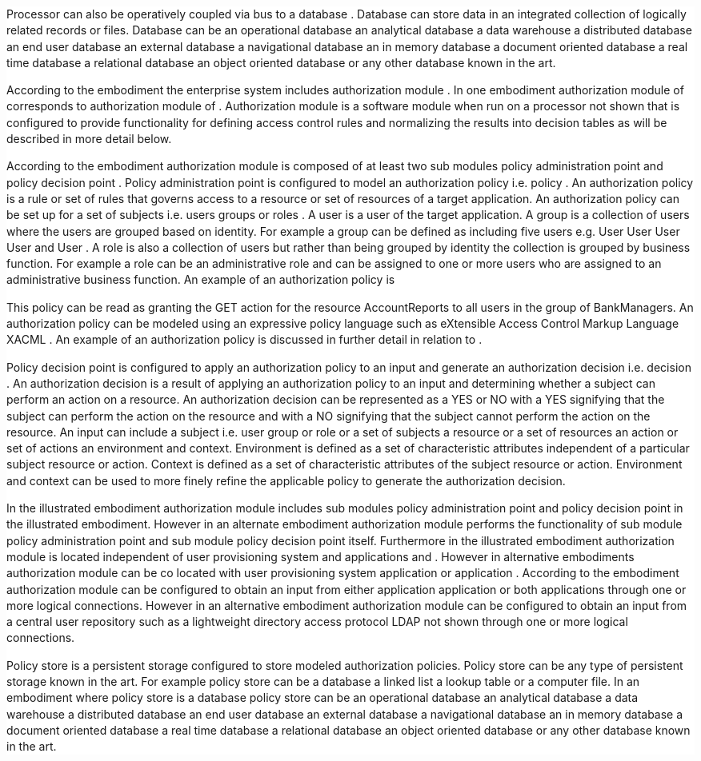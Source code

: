 Processor can also be operatively coupled via bus to a database . Database can store data in an integrated collection of logically related records or files. Database can be an operational database an analytical database a data warehouse a distributed database an end user database an external database a navigational database an in memory database a document oriented database a real time database a relational database an object oriented database or any other database known in the art.

According to the embodiment the enterprise system includes authorization module . In one embodiment authorization module of corresponds to authorization module of . Authorization module is a software module when run on a processor not shown that is configured to provide functionality for defining access control rules and normalizing the results into decision tables as will be described in more detail below.

According to the embodiment authorization module is composed of at least two sub modules policy administration point and policy decision point . Policy administration point is configured to model an authorization policy i.e. policy . An authorization policy is a rule or set of rules that governs access to a resource or set of resources of a target application. An authorization policy can be set up for a set of subjects i.e. users groups or roles . A user is a user of the target application. A group is a collection of users where the users are grouped based on identity. For example a group can be defined as including five users e.g. User User User User and User . A role is also a collection of users but rather than being grouped by identity the collection is grouped by business function. For example a role can be an administrative role and can be assigned to one or more users who are assigned to an administrative business function. An example of an authorization policy is 

This policy can be read as granting the GET action for the resource AccountReports to all users in the group of BankManagers. An authorization policy can be modeled using an expressive policy language such as eXtensible Access Control Markup Language XACML . An example of an authorization policy is discussed in further detail in relation to .

Policy decision point is configured to apply an authorization policy to an input and generate an authorization decision i.e. decision . An authorization decision is a result of applying an authorization policy to an input and determining whether a subject can perform an action on a resource. An authorization decision can be represented as a YES or NO with a YES signifying that the subject can perform the action on the resource and with a NO signifying that the subject cannot perform the action on the resource. An input can include a subject i.e. user group or role or a set of subjects a resource or a set of resources an action or set of actions an environment and context. Environment is defined as a set of characteristic attributes independent of a particular subject resource or action. Context is defined as a set of characteristic attributes of the subject resource or action. Environment and context can be used to more finely refine the applicable policy to generate the authorization decision.

In the illustrated embodiment authorization module includes sub modules policy administration point and policy decision point in the illustrated embodiment. However in an alternate embodiment authorization module performs the functionality of sub module policy administration point and sub module policy decision point itself. Furthermore in the illustrated embodiment authorization module is located independent of user provisioning system and applications and . However in alternative embodiments authorization module can be co located with user provisioning system application or application . According to the embodiment authorization module can be configured to obtain an input from either application application or both applications through one or more logical connections. However in an alternative embodiment authorization module can be configured to obtain an input from a central user repository such as a lightweight directory access protocol LDAP not shown through one or more logical connections.

Policy store is a persistent storage configured to store modeled authorization policies. Policy store can be any type of persistent storage known in the art. For example policy store can be a database a linked list a lookup table or a computer file. In an embodiment where policy store is a database policy store can be an operational database an analytical database a data warehouse a distributed database an end user database an external database a navigational database an in memory database a document oriented database a real time database a relational database an object oriented database or any other database known in the art.

